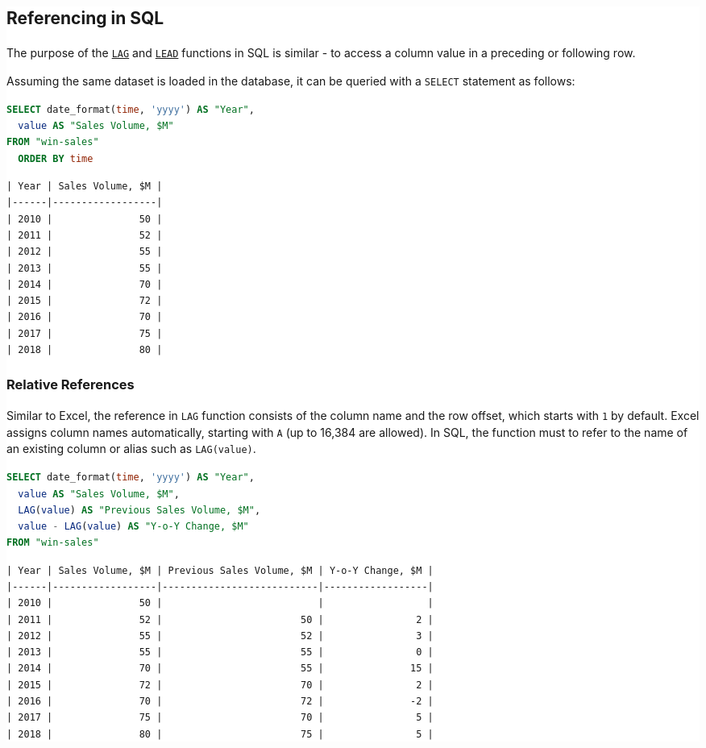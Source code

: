 ## Referencing in SQL

The purpose of the [`LAG`](https://axibase.com/docs/atsd/sql/#lag) and [`LEAD`](https://axibase.com/docs/atsd/sql/#lag) functions in SQL is similar - to access a column value in a preceding or following row.

Assuming the same dataset is loaded in the database, it can be queried with a `SELECT` statement as follows:

```sql
SELECT date_format(time, 'yyyy') AS "Year",
  value AS "Sales Volume, $M"
FROM "win-sales"
  ORDER BY time
```

```txt
| Year | Sales Volume, $M |
|------|------------------|
| 2010 |               50 |
| 2011 |               52 |
| 2012 |               55 |
| 2013 |               55 |
| 2014 |               70 |
| 2015 |               72 |
| 2016 |               70 |
| 2017 |               75 |
| 2018 |               80 |
```

### Relative References

Similar to Excel, the reference in `LAG` function consists of the column name and the row offset, which starts with `1` by default. Excel assigns column names automatically, starting with `A` (up to 16,384 are allowed). In SQL, the function must to refer to the name of an existing column or alias such as `LAG(value)`.

```sql
SELECT date_format(time, 'yyyy') AS "Year",
  value AS "Sales Volume, $M",
  LAG(value) AS "Previous Sales Volume, $M",
  value - LAG(value) AS "Y-o-Y Change, $M"
FROM "win-sales"
```

```txt
| Year | Sales Volume, $M | Previous Sales Volume, $M | Y-o-Y Change, $M |
|------|------------------|---------------------------|------------------|
| 2010 |               50 |                           |                  |
| 2011 |               52 |                        50 |                2 |
| 2012 |               55 |                        52 |                3 |
| 2013 |               55 |                        55 |                0 |
| 2014 |               70 |                        55 |               15 |
| 2015 |               72 |                        70 |                2 |
| 2016 |               70 |                        72 |               -2 |
| 2017 |               75 |                        70 |                5 |
| 2018 |               80 |                        75 |                5 |
```
